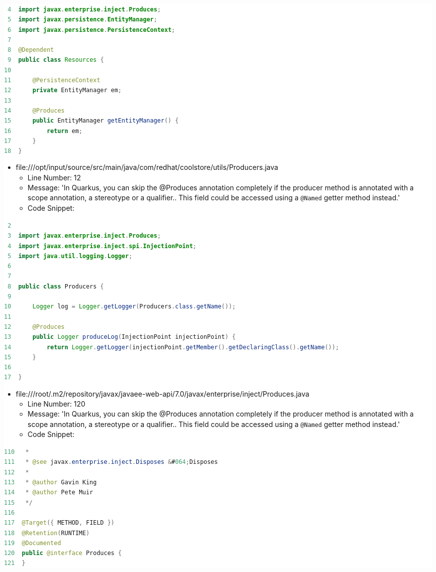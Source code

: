 ```java
 4  import javax.enterprise.inject.Produces;
 5  import javax.persistence.EntityManager;
 6  import javax.persistence.PersistenceContext;
 7  
 8  @Dependent
 9  public class Resources {
10  
11      @PersistenceContext
12      private EntityManager em;
13  
14      @Produces
15      public EntityManager getEntityManager() {
16          return em;
17      }
18  }

```
  * file:///opt/input/source/src/main/java/com/redhat/coolstore/utils/Producers.java
      * Line Number: 12
      * Message: 'In Quarkus, you can skip the @Produces annotation completely if the producer method is annotated with a scope annotation, a stereotype or a qualifier..
 This field could be accessed using a `@Named` getter method instead.'
      * Code Snippet:
```java
 2  
 3  import javax.enterprise.inject.Produces;
 4  import javax.enterprise.inject.spi.InjectionPoint;
 5  import java.util.logging.Logger;
 6  
 7  
 8  public class Producers {
 9  
10      Logger log = Logger.getLogger(Producers.class.getName());
11  
12      @Produces
13      public Logger produceLog(InjectionPoint injectionPoint) {
14          return Logger.getLogger(injectionPoint.getMember().getDeclaringClass().getName());
15      }
16  
17  }

```
  * file:///root/.m2/repository/javax/javaee-web-api/7.0/javax/enterprise/inject/Produces.java
      * Line Number: 120
      * Message: 'In Quarkus, you can skip the @Produces annotation completely if the producer method is annotated with a scope annotation, a stereotype or a qualifier..
 This field could be accessed using a `@Named` getter method instead.'
      * Code Snippet:
```java
110   * 
111   * @see javax.enterprise.inject.Disposes &#064;Disposes
112   * 
113   * @author Gavin King
114   * @author Pete Muir
115   */
116  
117  @Target({ METHOD, FIELD })
118  @Retention(RUNTIME)
119  @Documented
120  public @interface Produces {
121  }

```